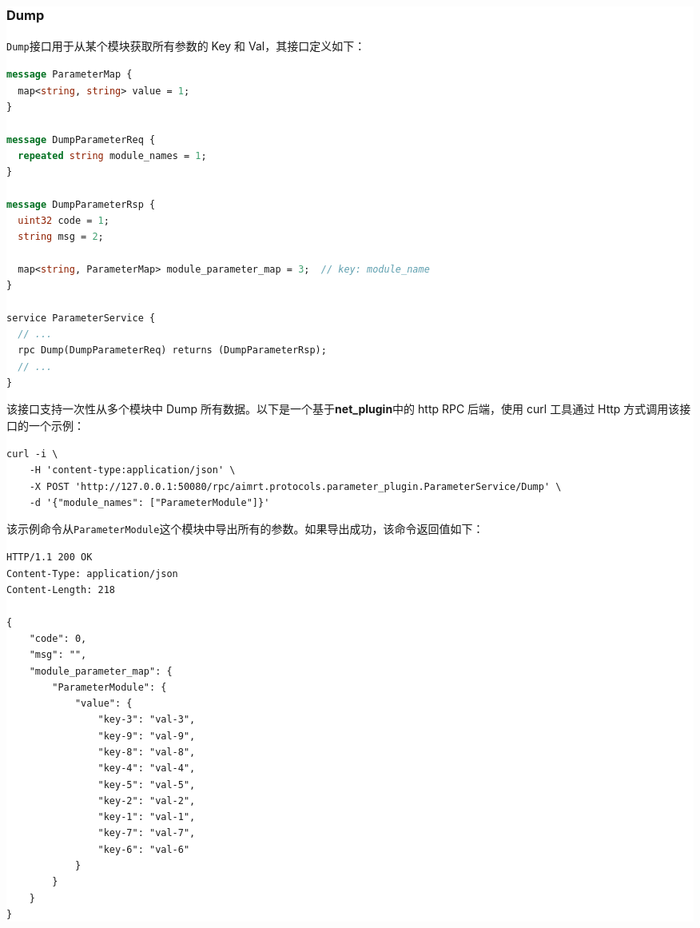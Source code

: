 ### Dump

`Dump`接口用于从某个模块获取所有参数的 Key 和 Val，其接口定义如下：
```proto
message ParameterMap {
  map<string, string> value = 1;
}

message DumpParameterReq {
  repeated string module_names = 1;
}

message DumpParameterRsp {
  uint32 code = 1;
  string msg = 2;

  map<string, ParameterMap> module_parameter_map = 3;  // key: module_name
}

service ParameterService {
  // ...
  rpc Dump(DumpParameterReq) returns (DumpParameterRsp);
  // ...
}
```


该接口支持一次性从多个模块中 Dump 所有数据。以下是一个基于**net_plugin**中的 http RPC 后端，使用 curl 工具通过 Http 方式调用该接口的一个示例：
```shell
curl -i \
    -H 'content-type:application/json' \
    -X POST 'http://127.0.0.1:50080/rpc/aimrt.protocols.parameter_plugin.ParameterService/Dump' \
    -d '{"module_names": ["ParameterModule"]}'
```

该示例命令从`ParameterModule`这个模块中导出所有的参数。如果导出成功，该命令返回值如下：
```
HTTP/1.1 200 OK
Content-Type: application/json
Content-Length: 218

{
	"code": 0,
	"msg": "",
	"module_parameter_map": {
		"ParameterModule": {
			"value": {
				"key-3": "val-3",
				"key-9": "val-9",
				"key-8": "val-8",
				"key-4": "val-4",
				"key-5": "val-5",
				"key-2": "val-2",
				"key-1": "val-1",
				"key-7": "val-7",
				"key-6": "val-6"
			}
		}
	}
}
```
